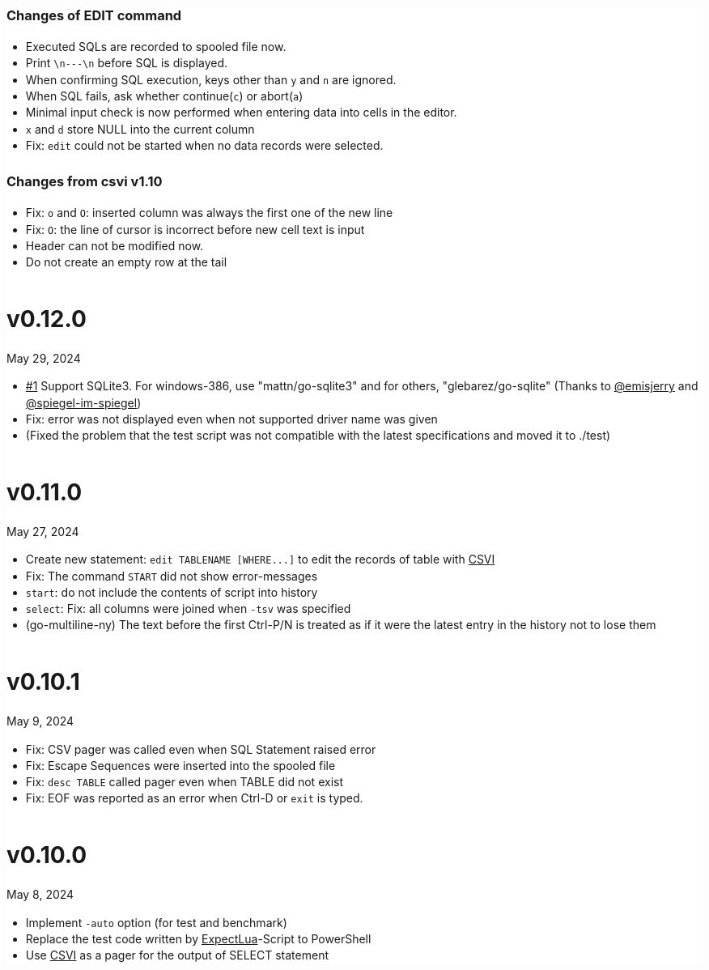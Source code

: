 ### Changes of EDIT command

- Executed SQLs are recorded to spooled file now.
- Print `\n---\n` before SQL is displayed.
- When confirming SQL execution, keys other than `y` and `n` are ignored.
- When SQL fails, ask whether continue(`c`) or abort(`a`)
- Minimal input check is now performed when entering data into cells in the editor.
- `x` and `d` store NULL into the current column
- Fix: `edit` could not be started when no data records were selected.

### Changes from csvi v1.10

- Fix: `o` and `O`: inserted column was always the first one of the new line
- Fix: `O`: the line of cursor is incorrect before new cell text is input
- Header can not be modified now.
- Do not create an empty row at the tail

v0.12.0
=======
May 29, 2024

- [#1] Support SQLite3. For windows-386, use "mattn/go-sqlite3" and for others, "glebarez/go-sqlite" (Thanks to [@emisjerry] and [@spiegel-im-spiegel])
- Fix: error was not displayed even when not supported driver name was given
- (Fixed the problem that the test script was not compatible with the latest specifications and moved it to ./test)

[#1]: https://github.com/hymkor/sqlbless/issues/1
[@emisjerry]: https://github.com/emisjerry
[@spiegel-im-spiegel]: https://github.com/spiegel-im-spiegel

v0.11.0
=======
May 27, 2024

- Create new statement: `edit TABLENAME [WHERE...]` to edit the records of table with [CSVI]
- Fix: The command `START` did not show error-messages
- `start`: do not include the contents of script into history
- `select`: Fix: all columns were joined when `-tsv` was specified
- (go-multiline-ny) The text before the first Ctrl-P/N is treated as if it were the latest entry in the history not to lose them

v0.10.1
=======
May 9, 2024

- Fix: CSV pager was called even when SQL Statement raised error
- Fix: Escape Sequences were inserted into the spooled file
- Fix: `desc TABLE` called pager even when TABLE did not exist
- Fix: EOF was reported as an error when Ctrl-D or `exit` is typed.

v0.10.0
=======
May 8, 2024

- Implement `-auto` option (for test and benchmark)
- Replace the test code written by [ExpectLua]-Script to PowerShell
- Use [CSVI] as a pager for the output of SELECT statement


[#3]: https://github.com/hymkor/sqlbless/issues/3
[ExpectLua]: https://github.com/hymkor/expect
[CSVI]: https://github.com/hymkor/csvi